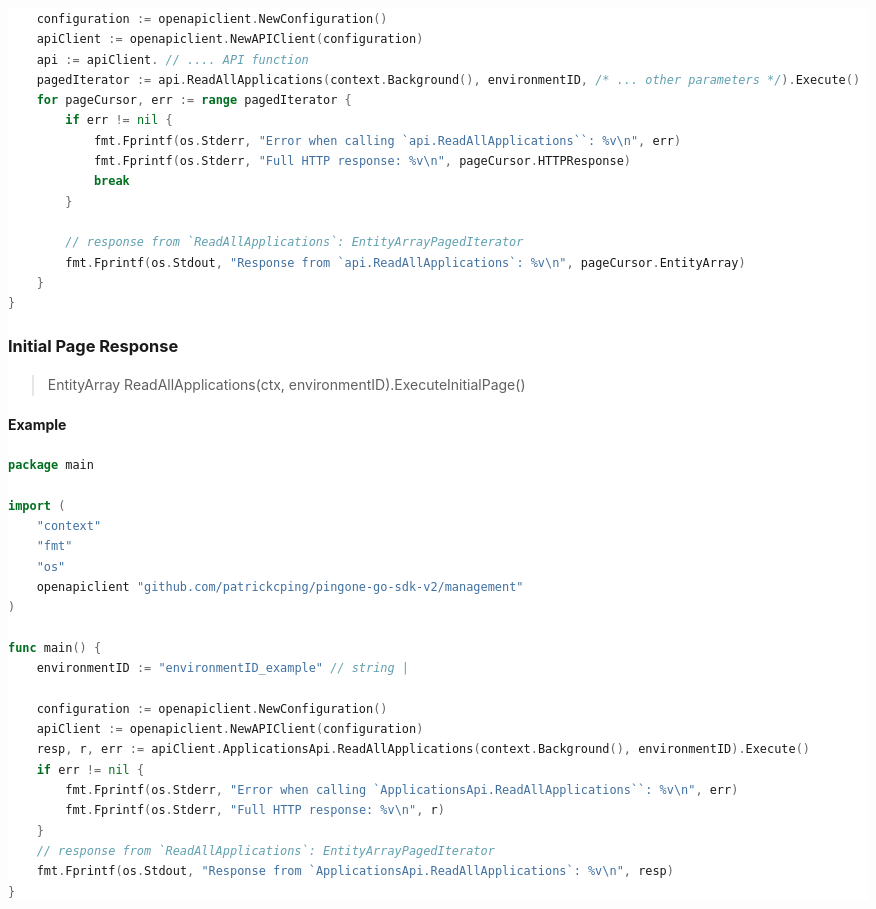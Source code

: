 ```go
    configuration := openapiclient.NewConfiguration()
    apiClient := openapiclient.NewAPIClient(configuration)
	api := apiClient. // .... API function
    pagedIterator := api.ReadAllApplications(context.Background(), environmentID, /* ... other parameters */).Execute()
	for pageCursor, err := range pagedIterator {
		if err != nil {
			fmt.Fprintf(os.Stderr, "Error when calling `api.ReadAllApplications``: %v\n", err)
			fmt.Fprintf(os.Stderr, "Full HTTP response: %v\n", pageCursor.HTTPResponse)
			break
		}

		// response from `ReadAllApplications`: EntityArrayPagedIterator
		fmt.Fprintf(os.Stdout, "Response from `api.ReadAllApplications`: %v\n", pageCursor.EntityArray)
	}
}
```

### Initial Page Response

> EntityArray ReadAllApplications(ctx, environmentID).ExecuteInitialPage()

#### Example

```go
package main

import (
    "context"
    "fmt"
    "os"
    openapiclient "github.com/patrickcping/pingone-go-sdk-v2/management"
)

func main() {
    environmentID := "environmentID_example" // string | 

    configuration := openapiclient.NewConfiguration()
    apiClient := openapiclient.NewAPIClient(configuration)
    resp, r, err := apiClient.ApplicationsApi.ReadAllApplications(context.Background(), environmentID).Execute()
    if err != nil {
        fmt.Fprintf(os.Stderr, "Error when calling `ApplicationsApi.ReadAllApplications``: %v\n", err)
        fmt.Fprintf(os.Stderr, "Full HTTP response: %v\n", r)
    }
    // response from `ReadAllApplications`: EntityArrayPagedIterator
    fmt.Fprintf(os.Stdout, "Response from `ApplicationsApi.ReadAllApplications`: %v\n", resp)
}
```
